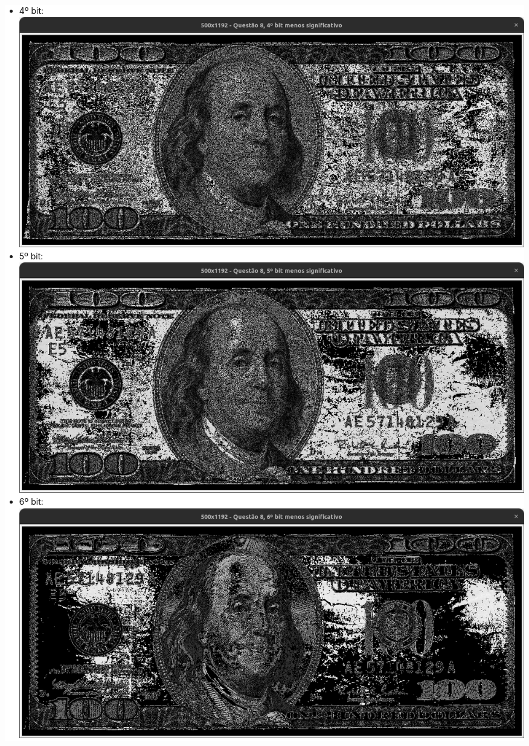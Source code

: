   - 4º bit: ![4bit](./static/questao8_4.png)
  - 5º bit: ![5bit](./static/questao8_5.png)
  - 6º bit: ![6bit](./static/questao8_6.png)